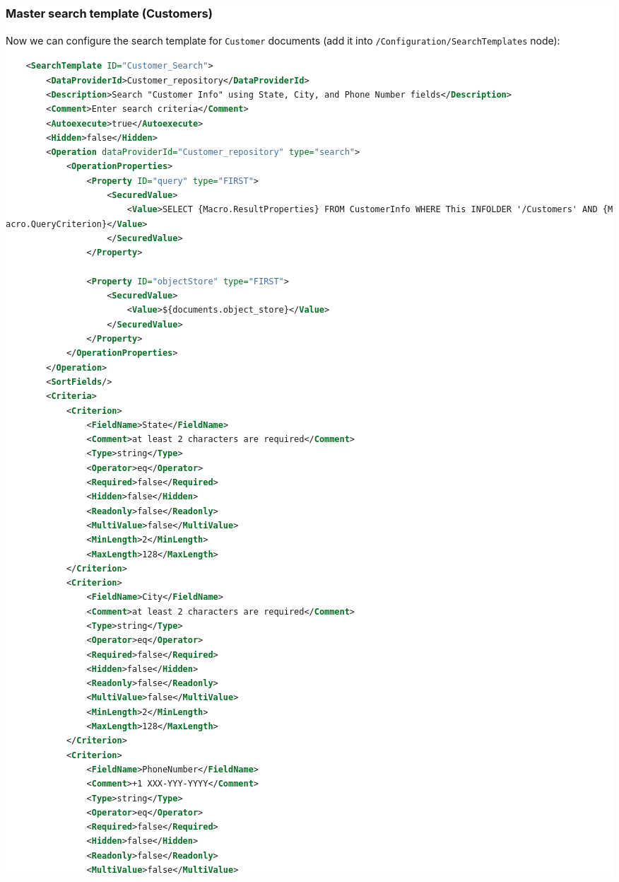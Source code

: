 ### Master search template (Customers)

Now we can configure the search template for `Customer` documents (add it into `/Configuration/SearchTemplates` node):
```xml
    <SearchTemplate ID="Customer_Search">
        <DataProviderId>Customer_repository</DataProviderId>
        <Description>Search "Customer Info" using State, City, and Phone Number fields</Description>
        <Comment>Enter search criteria</Comment>
        <Autoexecute>true</Autoexecute>
        <Hidden>false</Hidden>
        <Operation dataProviderId="Customer_repository" type="search">
            <OperationProperties>
                <Property ID="query" type="FIRST">
                    <SecuredValue>
                        <Value>SELECT {Macro.ResultProperties} FROM CustomerInfo WHERE This INFOLDER '/Customers' AND {Macro.QueryCriterion}</Value>
                    </SecuredValue>
                </Property>
    
                <Property ID="objectStore" type="FIRST">
                    <SecuredValue>
                        <Value>${documents.object_store}</Value>
                    </SecuredValue>
                </Property>
            </OperationProperties>
        </Operation>
        <SortFields/>
        <Criteria>
            <Criterion>
                <FieldName>State</FieldName>
                <Comment>at least 2 characters are required</Comment>
                <Type>string</Type>
                <Operator>eq</Operator>
                <Required>false</Required>
                <Hidden>false</Hidden>
                <Readonly>false</Readonly>
                <MultiValue>false</MultiValue>
                <MinLength>2</MinLength>
                <MaxLength>128</MaxLength>
            </Criterion>
            <Criterion>
                <FieldName>City</FieldName>
                <Comment>at least 2 characters are required</Comment>
                <Type>string</Type>
                <Operator>eq</Operator>
                <Required>false</Required>
                <Hidden>false</Hidden>
                <Readonly>false</Readonly>
                <MultiValue>false</MultiValue>
                <MinLength>2</MinLength>
                <MaxLength>128</MaxLength>
            </Criterion>
            <Criterion>
                <FieldName>PhoneNumber</FieldName>
                <Comment>+1 XXX-YYY-YYYY</Comment>
                <Type>string</Type>
                <Operator>eq</Operator>
                <Required>false</Required>
                <Hidden>false</Hidden>
                <Readonly>false</Readonly>
                <MultiValue>false</MultiValue>
```